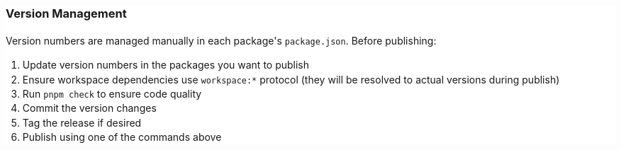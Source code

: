 ### Version Management

Version numbers are managed manually in each package's `package.json`. Before publishing:
1. Update version numbers in the packages you want to publish
2. Ensure workspace dependencies use `workspace:*` protocol (they will be resolved to actual versions during publish)
3. Run `pnpm check` to ensure code quality
4. Commit the version changes
5. Tag the release if desired
6. Publish using one of the commands above

